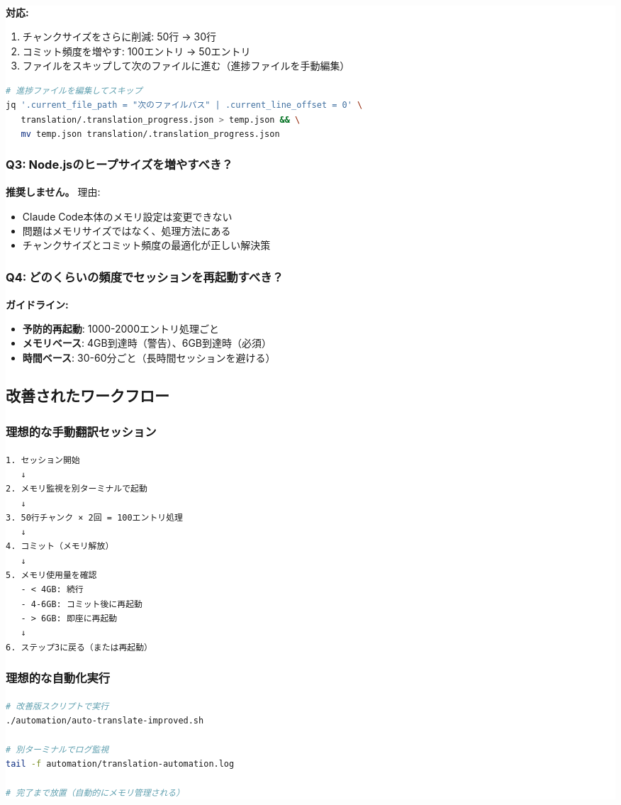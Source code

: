 **対応:**
1. チャンクサイズをさらに削減: 50行 → 30行
2. コミット頻度を増やす: 100エントリ → 50エントリ
3. ファイルをスキップして次のファイルに進む（進捗ファイルを手動編集）

```bash
# 進捗ファイルを編集してスキップ
jq '.current_file_path = "次のファイルパス" | .current_line_offset = 0' \
   translation/.translation_progress.json > temp.json && \
   mv temp.json translation/.translation_progress.json
```

### Q3: Node.jsのヒープサイズを増やすべき？

**推奨しません。** 理由:
- Claude Code本体のメモリ設定は変更できない
- 問題はメモリサイズではなく、処理方法にある
- チャンクサイズとコミット頻度の最適化が正しい解決策

### Q4: どのくらいの頻度でセッションを再起動すべき？

**ガイドライン:**
- **予防的再起動**: 1000-2000エントリ処理ごと
- **メモリベース**: 4GB到達時（警告）、6GB到達時（必須）
- **時間ベース**: 30-60分ごと（長時間セッションを避ける）

## 改善されたワークフロー

### 理想的な手動翻訳セッション

```
1. セッション開始
   ↓
2. メモリ監視を別ターミナルで起動
   ↓
3. 50行チャンク × 2回 = 100エントリ処理
   ↓
4. コミット（メモリ解放）
   ↓
5. メモリ使用量を確認
   - < 4GB: 続行
   - 4-6GB: コミット後に再起動
   - > 6GB: 即座に再起動
   ↓
6. ステップ3に戻る（または再起動）
```

### 理想的な自動化実行

```bash
# 改善版スクリプトで実行
./automation/auto-translate-improved.sh

# 別ターミナルでログ監視
tail -f automation/translation-automation.log

# 完了まで放置（自動的にメモリ管理される）
```
